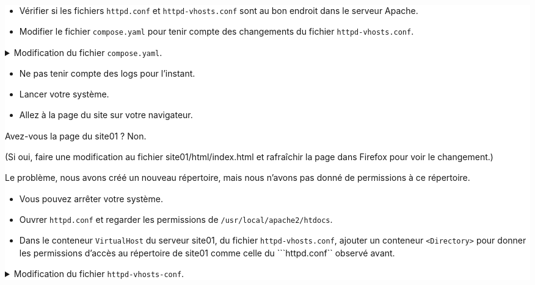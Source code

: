 - Vérifier si les fichiers ```httpd.conf``` et ```httpd-vhosts.conf``` sont au bon endroit dans le serveur Apache.  

- Modifier le fichier ```compose.yaml``` pour tenir compte des changements du fichier ```httpd-vhosts.conf```.  

<details><summary>Modification du fichier <code>compose.yaml</code>.</summary></details>  

- Ne pas tenir compte des logs pour l’instant.  

- Lancer votre système.  

- Allez à la page du site sur votre navigateur.  

Avez-vous la page du site01 ? Non. 

(Si oui, faire une modification au fichier site01/html/index.html et rafraîchir la page dans Firefox pour voir le changement.)

Le problème, nous avons créé un nouveau répertoire, mais nous n’avons pas donné de permissions à ce répertoire.

 -	Vous pouvez arrêter votre système.  

 - Ouvrer ```httpd.conf``` et regarder les permissions de ```/usr/local/apache2/htdocs```. 

 - Dans le conteneur ```VirtualHost``` du serveur site01, du fichier ```httpd-vhosts.conf```, ajouter un conteneur ```<Directory>``` pour donner les permissions d’accès au répertoire de site01 comme celle du ```httpd.conf`` observé avant.  

<details><summary>Modification du fichier <code>httpd-vhosts-conf</code>.</summary></details>  
